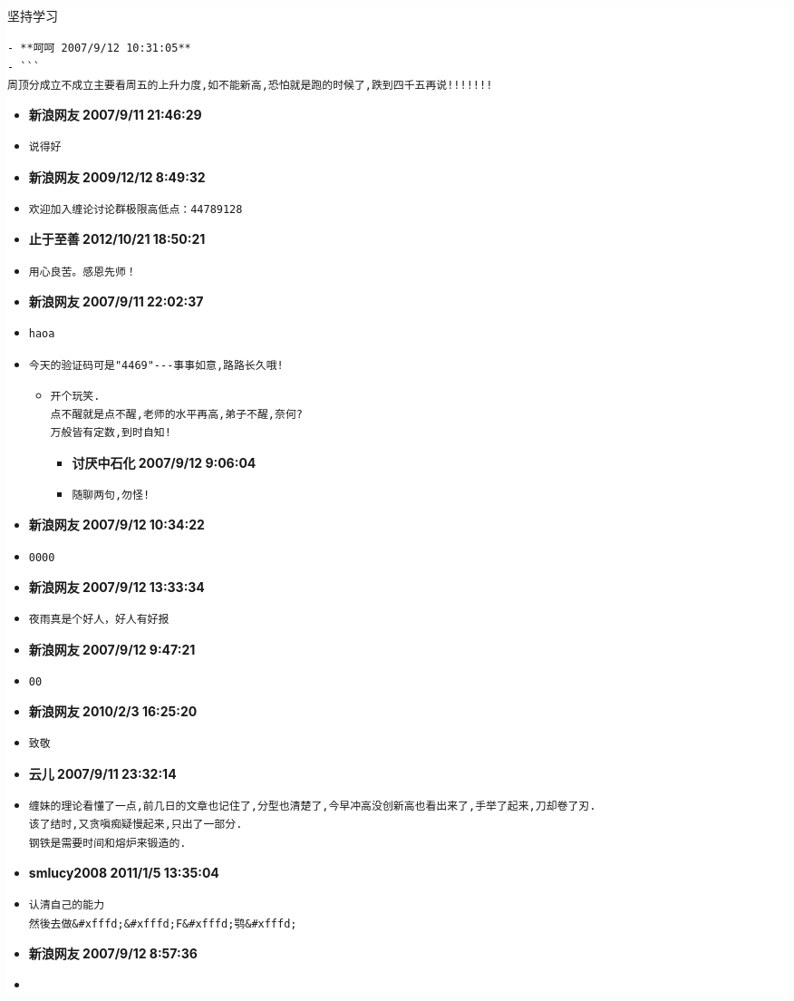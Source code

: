   坚持学习
  ```
- **呵呵 2007/9/12 10:31:05**
- ```
  周顶分成立不成立主要看周五的上升力度,如不能新高,恐怕就是跑的时候了,跌到四千五再说!!!!!!!
  ```
- **新浪网友 2007/9/11 21:46:29**
- ```
  说得好
  ```
- **新浪网友 2009/12/12 8:49:32**
- ```
  欢迎加入缠论讨论群极限高低点：44789128
  ```
- **止于至善 2012/10/21 18:50:21**
- ```
  用心良苦。感恩先师！
  ```
- **新浪网友 2007/9/11 22:02:37**
- ```
  haoa
  ```
- ```
  今天的验证码可是"4469"---事事如意,路路长久哦!
  ```
   - ```
     开个玩笑.
     点不醒就是点不醒,老师的水平再高,弟子不醒,奈何?
     万般皆有定数,到时自知!
     ```
      - **讨厌中石化 2007/9/12 9:06:04**
      - ```
        随聊两句,勿怪!
        ```
- **新浪网友 2007/9/12 10:34:22**
- ```
  0000
  ```
- **新浪网友 2007/9/12 13:33:34**
- ```
  夜雨真是个好人，好人有好报
  ```
- **新浪网友 2007/9/12 9:47:21**
- ```
  00
  ```
- **新浪网友 2010/2/3 16:25:20**
- ```
  致敬
  ```
- **云儿 2007/9/11 23:32:14**
- ```
  缠妹的理论看懂了一点,前几日的文章也记住了,分型也清楚了,今早冲高没创新高也看出来了,手举了起来,刀却卷了刃.
  该了结时,又贪嗔痴疑慢起来,只出了一部分.
  钢铁是需要时间和熔炉来锻造的.
  ```
- **smlucy2008 2011/1/5 13:35:04**
- ```
  认清自己的能力
  然後去做&#xfffd;&#xfffd;F&#xfffd;鹗&#xfffd;
  ```
- **新浪网友 2007/9/12 8:57:36**
- ```
  ```